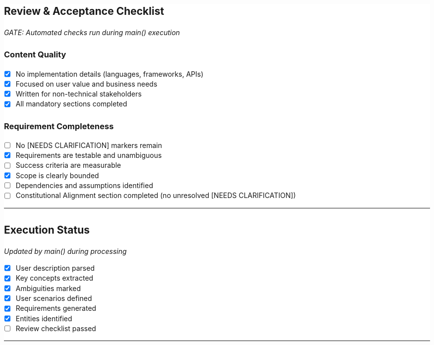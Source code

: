 
## Review & Acceptance Checklist
*GATE: Automated checks run during main() execution*

### Content Quality
- [x] No implementation details (languages, frameworks, APIs)
- [x] Focused on user value and business needs
- [x] Written for non-technical stakeholders
- [x] All mandatory sections completed

### Requirement Completeness
- [ ] No [NEEDS CLARIFICATION] markers remain
- [x] Requirements are testable and unambiguous  
- [ ] Success criteria are measurable
- [x] Scope is clearly bounded
- [ ] Dependencies and assumptions identified
- [ ] Constitutional Alignment section completed (no unresolved [NEEDS CLARIFICATION])

---

## Execution Status
*Updated by main() during processing*

- [x] User description parsed
- [x] Key concepts extracted
- [x] Ambiguities marked
- [x] User scenarios defined
- [x] Requirements generated
- [x] Entities identified
- [ ] Review checklist passed

---
